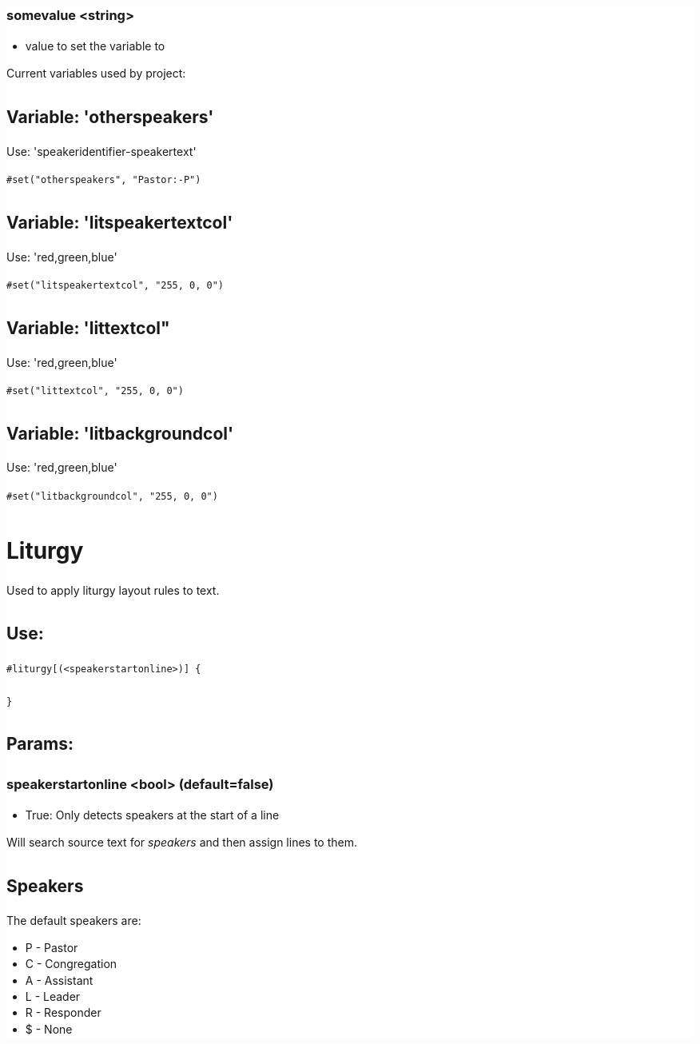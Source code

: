 ### somevalue \<string>
- value to set the variable to

Current variables used by project:

## Variable: 'otherspeakers'
Use: 'speakeridentifier-speakertext'

    #set("otherspeakers", "Pastor:-P")

## Variable: 'litspeakertextcol'
Use: 'red,green,blue'

    #set("litspeakertextcol", "255, 0, 0")

## Variable: 'littextcol"
Use: 'red,green,blue'

    #set("littextcol", "255, 0, 0")

## Variable: 'litbackgroundcol'
Use: 'red,green,blue'

    #set("litbackgroundcol", "255, 0, 0")

# Liturgy

Used to apply liturgy layout rules to text.

## Use:

    #liturgy[(<speakerstartonline>)] {

    }

## Params:

### speakerstartonline \<bool> (default=false)
- True: Only detects speakers at the start of a line


Will search source text for *speakers* and then assign lines to them.

## Speakers
The default speakers are:

- P - Pastor
- C - Congregation
- A - Assistant
- L - Leader
- R - Responder
- $ - None
